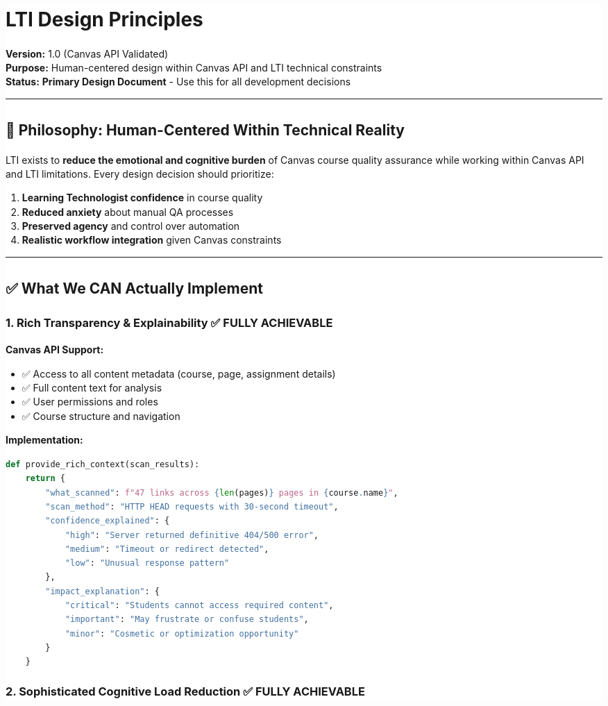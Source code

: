 # LTI Design Principles
**Version:** 1.0 (Canvas API Validated)  
**Purpose:** Human-centered design within Canvas API and LTI technical constraints  
**Status:** **Primary Design Document** - Use this for all development decisions

---

## 🎯 **Philosophy: Human-Centered Within Technical Reality**

LTI exists to **reduce the emotional and cognitive burden** of Canvas course quality assurance while working within Canvas API and LTI limitations. Every design decision should prioritize:

1. **Learning Technologist confidence** in course quality
2. **Reduced anxiety** about manual QA processes  
3. **Preserved agency** and control over automation
4. **Realistic workflow integration** given Canvas constraints

---

## ✅ **What We CAN Actually Implement**

### **1. Rich Transparency & Explainability** ✅ **FULLY ACHIEVABLE**

**Canvas API Support:**
- ✅ Access to all content metadata (course, page, assignment details)
- ✅ Full content text for analysis
- ✅ User permissions and roles
- ✅ Course structure and navigation

**Implementation:**
```python
def provide_rich_context(scan_results):
    return {
        "what_scanned": f"47 links across {len(pages)} pages in {course.name}",
        "scan_method": "HTTP HEAD requests with 30-second timeout",
        "confidence_explained": {
            "high": "Server returned definitive 404/500 error",
            "medium": "Timeout or redirect detected",
            "low": "Unusual response pattern"
        },
        "impact_explanation": {
            "critical": "Students cannot access required content",
            "important": "May frustrate or confuse students",
            "minor": "Cosmetic or optimization opportunity"
        }
    }
```

### **2. Sophisticated Cognitive Load Reduction** ✅ **FULLY ACHIEVABLE**
